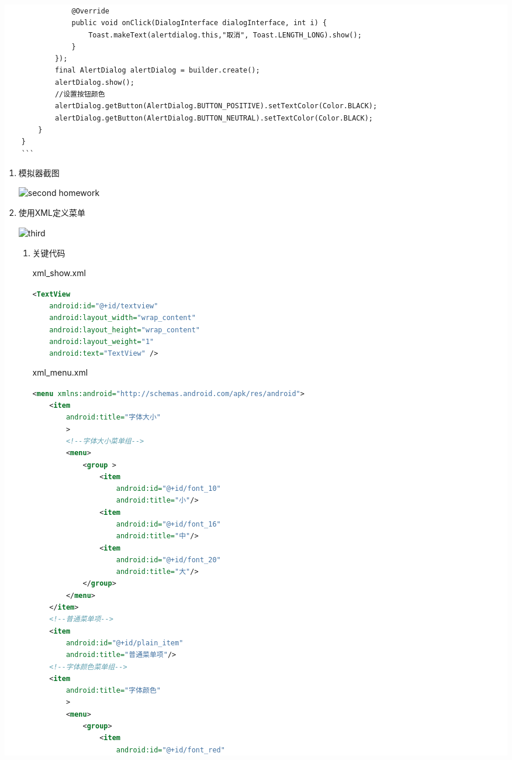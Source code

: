                     @Override
                    public void onClick(DialogInterface dialogInterface, int i) {
                        Toast.makeText(alertdialog.this,"取消", Toast.LENGTH_LONG).show();
                    }
                });
                final AlertDialog alertDialog = builder.create();
                alertDialog.show();
                //设置按钮颜色
                alertDialog.getButton(AlertDialog.BUTTON_POSITIVE).setTextColor(Color.BLACK);
                alertDialog.getButton(AlertDialog.BUTTON_NEUTRAL).setTextColor(Color.BLACK);
            }
        }
        ```
   1. 模拟器截图
   
        ![second homework](https://img-blog.csdnimg.cn/20190323103414996.png?x-oss-process=image/watermark,type_ZmFuZ3poZW5naGVpdGk,shadow_10,text_aHR0cHM6Ly9ibG9nLmNzZG4ubmV0L3dlaXhpbl80MjQ3OTEzNA==,size_16,color_FFFFFF,t_70)

1. 使用XML定义菜单

    ![third](https://img-blog.csdnimg.cn/20190323101258434.png?x-oss-process=image/watermark,type_ZmFuZ3poZW5naGVpdGk,shadow_10,text_aHR0cHM6Ly9ibG9nLmNzZG4ubmV0L3dlaXhpbl80MjQ3OTEzNA==,size_16,color_FFFFFF,t_70)

   1. 关键代码
   
        xml_show.xml
        ```xml
        <TextView
            android:id="@+id/textview"
            android:layout_width="wrap_content"
            android:layout_height="wrap_content"
            android:layout_weight="1"
            android:text="TextView" />
        ```
        xml_menu.xml
        ```xml
        <menu xmlns:android="http://schemas.android.com/apk/res/android">
            <item
                android:title="字体大小"
                >
                <!--字体大小菜单组-->
                <menu>
                    <group >
                        <item
                            android:id="@+id/font_10"
                            android:title="小"/>
                        <item
                            android:id="@+id/font_16"
                            android:title="中"/>
                        <item
                            android:id="@+id/font_20"
                            android:title="大"/>
                    </group>
                </menu>
            </item>
            <!--普通菜单项-->
            <item
                android:id="@+id/plain_item"
                android:title="普通菜单项"/>
            <!--字体颜色菜单组-->
            <item
                android:title="字体颜色"
                >
                <menu>
                    <group>
                        <item
                            android:id="@+id/font_red"